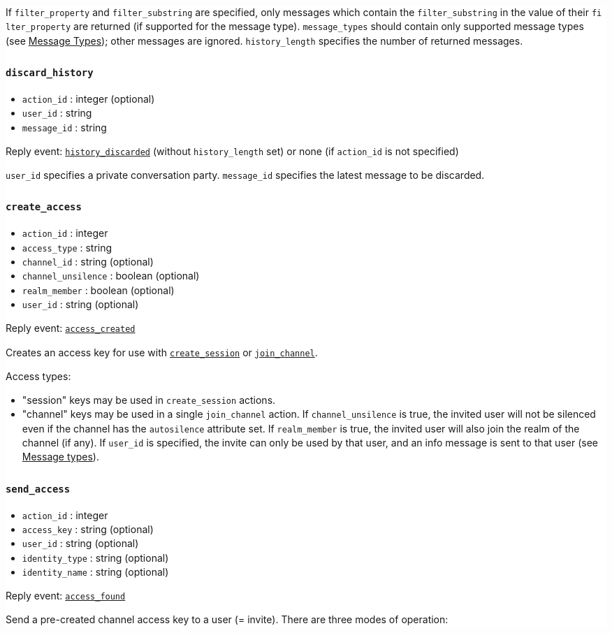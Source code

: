 If `filter_property` and `filter_substring` are specified, only messages which
contain the `filter_substring` in the value of their `filter_property` are
returned (if supported for the message type).  `message_types` should contain
only supported message types (see [Message Types](#message-types)); other
messages are ignored.  `history_length` specifies the number of returned
messages.


### `discard_history`

- `action_id` : integer (optional)
- `user_id` : string
- `message_id` : string

Reply event: [`history_discarded`](#history_discarded) (without
             `history_length` set) or none (if `action_id` is not specified)

`user_id` specifies a private conversation party.  `message_id` specifies the
latest message to be discarded.


### `create_access`

- `action_id` : integer
- `access_type` : string
- `channel_id` : string (optional)
- `channel_unsilence` : boolean (optional)
- `realm_member` : boolean (optional)
- `user_id` : string (optional)

Reply event: [`access_created`](#access_created)

Creates an access key for use with [`create_session`](#create_session) or
[`join_channel`](#join_channel).

Access types:

- "session" keys may be used in `create_session` actions.
- "channel" keys may be used in a single `join_channel` action.  If
  `channel_unsilence` is true, the invited user will not be silenced even if
  the channel has the `autosilence` attribute set.  If `realm_member` is true,
  the invited user will also join the realm of the channel (if any).  If
  `user_id` is specified, the invite can only be used by that user, and an info
  message is sent to that user (see [Message types](#message-types)).


### `send_access`

- `action_id` : integer
- `access_key` : string (optional)
- `user_id` : string (optional)
- `identity_type` : string (optional)
- `identity_name` : string (optional)

Reply event: [`access_found`](#access_found)

Send a pre-created channel access key to a user (= invite).  There are three
modes of operation:
